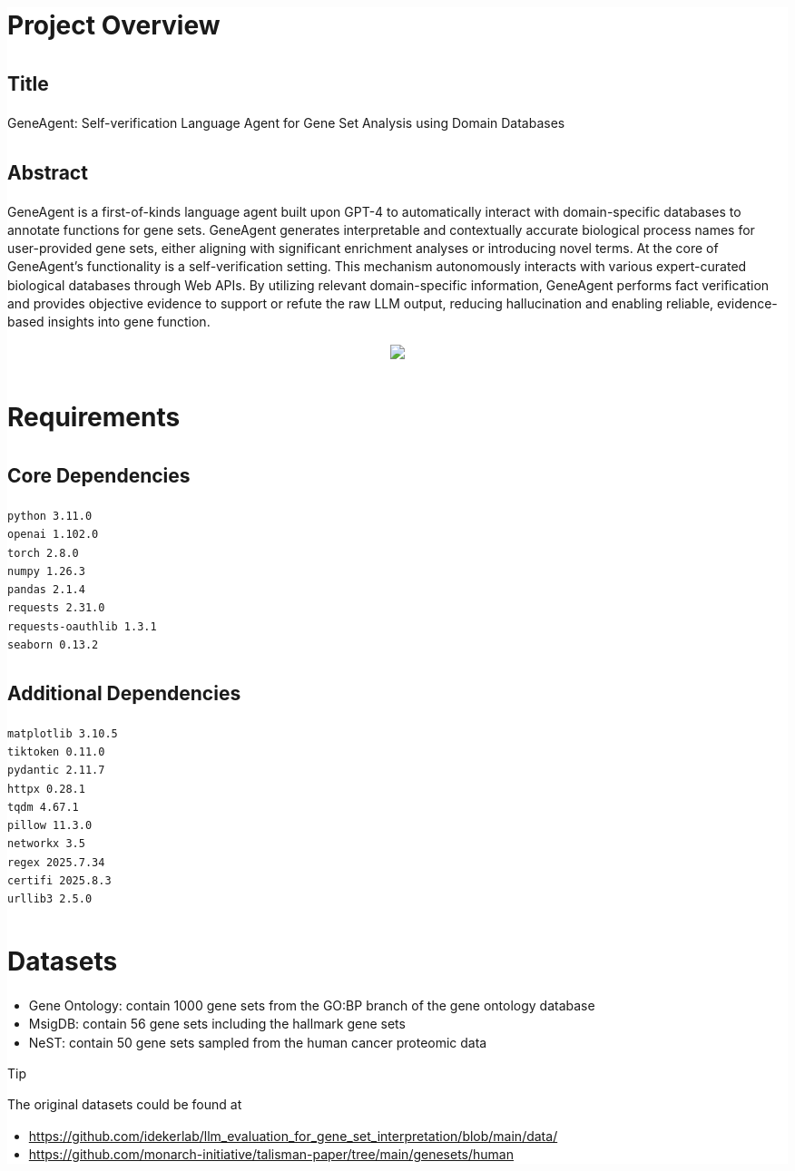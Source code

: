 # Project Overview
## Title
GeneAgent: Self-verification Language Agent for Gene Set Analysis using Domain Databases
## Abstract
GeneAgent is a first-of-kinds language agent built upon GPT-4 to automatically interact with domain-specific databases to annotate functions for gene sets. GeneAgent generates interpretable and contextually accurate biological process names for user-provided gene sets, either aligning with significant enrichment analyses or introducing novel terms. At the core of GeneAgent’s functionality is a self-verification setting. This mechanism autonomously interacts with various expert-curated biological databases through Web APIs. By utilizing relevant domain-specific information, GeneAgent performs fact verification and provides objective evidence to support or refute the raw LLM output, reducing hallucination and enabling reliable, evidence-based insights into gene function.
<p align="center" width="50%">
  <img width="80%" src="https://github.com/ncbi-nlp/GeneAgent/blob/main/workflow.geneagent.svg">
</p>

# Requirements
## Core Dependencies
	python 3.11.0
	openai 1.102.0
	torch 2.8.0
	numpy 1.26.3
	pandas 2.1.4
	requests 2.31.0
	requests-oauthlib 1.3.1
	seaborn 0.13.2

## Additional Dependencies
	matplotlib 3.10.5
	tiktoken 0.11.0
	pydantic 2.11.7
	httpx 0.28.1
	tqdm 4.67.1
	pillow 11.3.0
	networkx 3.5
	regex 2025.7.34
	certifi 2025.8.3
	urllib3 2.5.0

# Datasets
- Gene Ontology: contain 1000 gene sets from the GO:BP branch of the gene ontology database
- MsigDB: contain 56 gene sets including the hallmark gene sets
- NeST: contain 50 gene sets sampled from the human cancer proteomic data
>[!TIP]
>The original datasets could be found at
>* https://github.com/idekerlab/llm_evaluation_for_gene_set_interpretation/blob/main/data/
>* https://github.com/monarch-initiative/talisman-paper/tree/main/genesets/human
